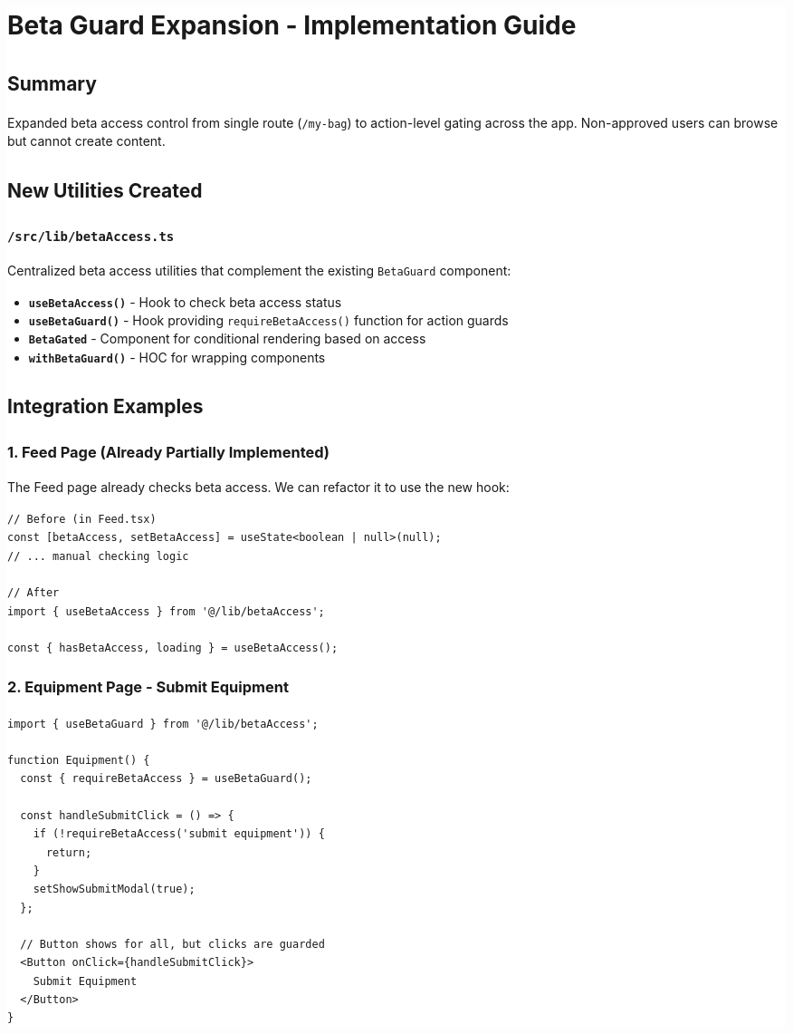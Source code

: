 # Beta Guard Expansion - Implementation Guide

## Summary
Expanded beta access control from single route (`/my-bag`) to action-level gating across the app. Non-approved users can browse but cannot create content.

## New Utilities Created

### `/src/lib/betaAccess.ts`
Centralized beta access utilities that complement the existing `BetaGuard` component:

- **`useBetaAccess()`** - Hook to check beta access status
- **`useBetaGuard()`** - Hook providing `requireBetaAccess()` function for action guards
- **`BetaGated`** - Component for conditional rendering based on access
- **`withBetaGuard()`** - HOC for wrapping components

## Integration Examples

### 1. Feed Page (Already Partially Implemented)
The Feed page already checks beta access. We can refactor it to use the new hook:

```tsx
// Before (in Feed.tsx)
const [betaAccess, setBetaAccess] = useState<boolean | null>(null);
// ... manual checking logic

// After
import { useBetaAccess } from '@/lib/betaAccess';

const { hasBetaAccess, loading } = useBetaAccess();
```

### 2. Equipment Page - Submit Equipment
```tsx
import { useBetaGuard } from '@/lib/betaAccess';

function Equipment() {
  const { requireBetaAccess } = useBetaGuard();
  
  const handleSubmitClick = () => {
    if (!requireBetaAccess('submit equipment')) {
      return;
    }
    setShowSubmitModal(true);
  };
  
  // Button shows for all, but clicks are guarded
  <Button onClick={handleSubmitClick}>
    Submit Equipment
  </Button>
}
```
